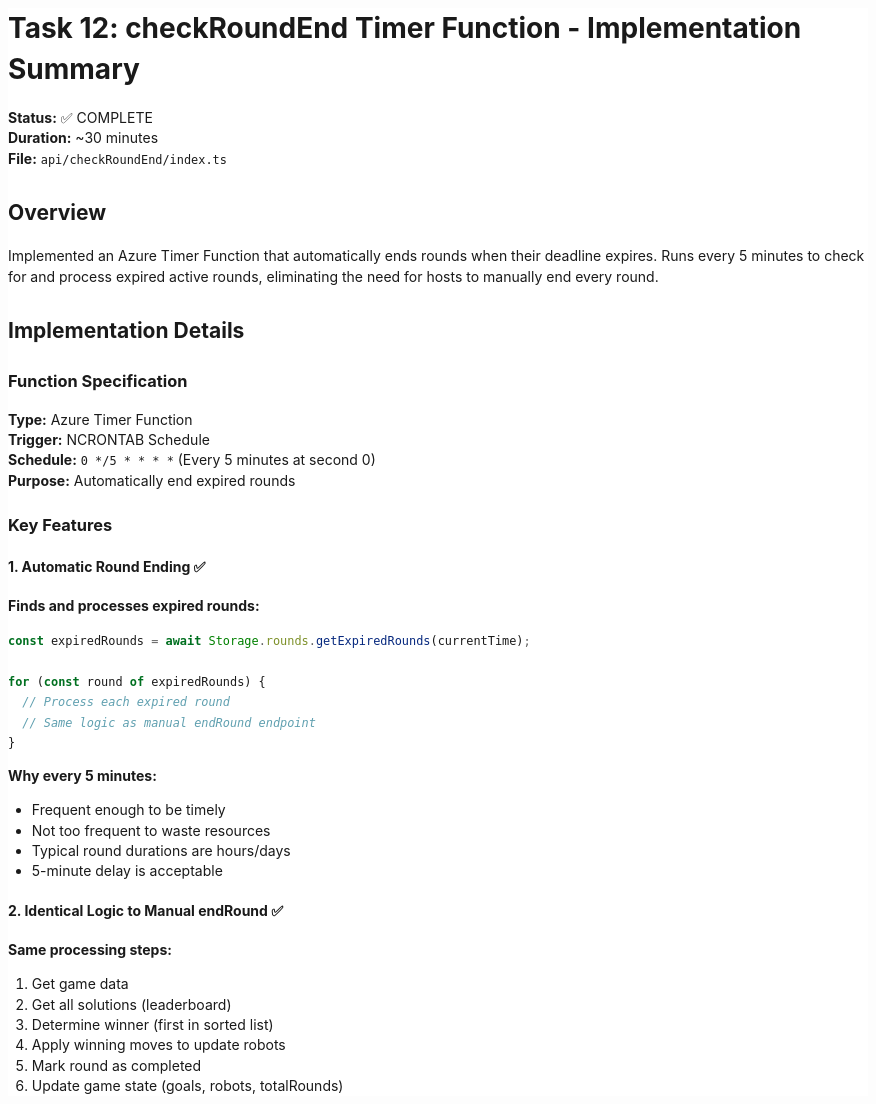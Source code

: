 # Task 12: checkRoundEnd Timer Function - Implementation Summary

**Status:** ✅ COMPLETE  
**Duration:** ~30 minutes  
**File:** `api/checkRoundEnd/index.ts`

## Overview

Implemented an Azure Timer Function that automatically ends rounds when their deadline expires. Runs every 5 minutes to check for and process expired active rounds, eliminating the need for hosts to manually end every round.

## Implementation Details

### Function Specification

**Type:** Azure Timer Function  
**Trigger:** NCRONTAB Schedule  
**Schedule:** `0 */5 * * * *` (Every 5 minutes at second 0)  
**Purpose:** Automatically end expired rounds  

### Key Features

#### 1. Automatic Round Ending ✅

**Finds and processes expired rounds:**
```typescript
const expiredRounds = await Storage.rounds.getExpiredRounds(currentTime);

for (const round of expiredRounds) {
  // Process each expired round
  // Same logic as manual endRound endpoint
}
```

**Why every 5 minutes:**
- Frequent enough to be timely
- Not too frequent to waste resources
- Typical round durations are hours/days
- 5-minute delay is acceptable

#### 2. Identical Logic to Manual endRound ✅

**Same processing steps:**
1. Get game data
2. Get all solutions (leaderboard)
3. Determine winner (first in sorted list)
4. Apply winning moves to update robots
5. Mark round as completed
6. Update game state (goals, robots, totalRounds)
